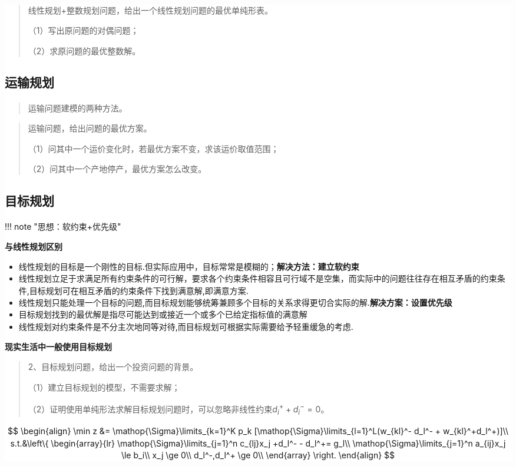 
> 线性规划+整数规划问题，给出一个线性规划问题的最优单纯形表。 
>
> （1）写出原问题的对偶问题； 
>
> （2）求原问题的最优整数解。 



## 运输规划

> 运输问题建模的两种方法。 



> 运输问题，给出问题的最优方案。 
>
> （1）问其中一个运价变化时，若最优方案不变，求该运价取值范围； 
>
> （2）问其中一个产地停产，最优方案怎么改变。 









## 目标规划

!!! note "思想：软约束+优先级"

**与线性规划区别**

- 线性规划的目标是一个刚性的目标.但实际应用中，目标常常是模糊的；**解决方法：建立软约束**
- 线性规划立足于求满足所有约束条件的可行解，要求各个约束条件相容且可行域不是空集，而实际中的问题往往存在相互矛盾的约束条件,目标规划可在相互矛盾的约束条件下找到满意解,即满意方案.
- 线性规划只能处理一个目标的问题,而目标规划能够统筹兼顾多个目标的关系求得更切合实际的解.**解决方案：设置优先级**
- 目标规划找到的最优解是指尽可能达到或接近一个或多个已给定指标值的满意解
- 线性规划对约束条件是不分主次地同等对待,而目标规划可根据实际需要给予轻重缓急的考虑.

**现实生活中一般使用目标规划**



> 2、目标规划问题，给出一个投资问题的背景。 
>
> （1）建立目标规划的模型，不需要求解；
>
> （2）证明使用单纯形法求解目标规划问题时，可以忽略非线性约束$d_i^++d_i^-=0$。 

$$
\begin{align}
\min z &= \mathop{\Sigma}\limits_{k=1}^K p_k [\mathop{\Sigma}\limits_{l=1}^L(w_{kl}^- d_l^- + w_{kl}^+d_l^+)]\\
s.t.&\left\{
	\begin{array}{lr}
        \mathop{\Sigma}\limits_{j=1}^n c_{lj}x_j +d_l^- - d_l^+= g_l\\
        \mathop{\Sigma}\limits_{j=1}^n a_{ij}x_j \le b_i\\
        x_j \ge 0\\
        d_l^-,d_l^+ \ge 0\\
	\end{array}
\right.
\end{align}
$$
